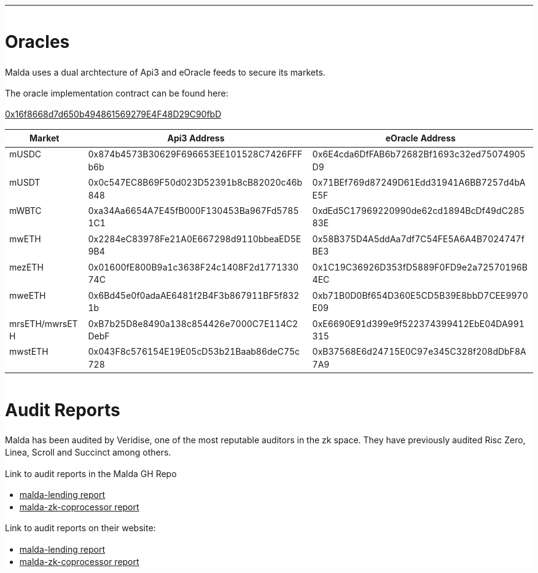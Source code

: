 
---

# Oracles

Malda uses a dual archtecture of Api3 and eOracle feeds to secure its markets.

The oracle implementation contract can be found here:

[0x16f8668d7d650b494861569279E4F48D29C90fbD](https://lineascan.build/address/0x16f8668d7d650b494861569279E4F48D29C90fbD)

| Market         | Api3 Address                               | eOracle Address                            |
| -------------- | ------------------------------------------ | ------------------------------------------ |
| mUSDC          | 0x874b4573B30629F696653EE101528C7426FFFb6b | 0x6E4cda6DfFAB6b72682Bf1693c32ed75074905D9 |
| mUSDT          | 0x0c547EC8B69F50d023D52391b8cB82020c46b848 | 0x71BEf769d87249D61Edd31941A6BB7257d4bAE5F |
| mWBTC          | 0xa34Aa6654A7E45fB000F130453Ba967Fd57851C1 | 0xdEd5C17969220990de62cd1894BcDf49dC28583E |
| mwETH          | 0x2284eC83978Fe21A0E667298d9110bbeaED5E9B4 | 0x58B375D4A5ddAa7df7C54FE5A6A4B7024747fBE3 |
| mezETH         | 0x01600fE800B9a1c3638F24c1408F2d177133074C | 0x1C19C36926D353fD5889F0FD9e2a72570196B4EC |
| mweETH         | 0x6Bd45e0f0adaAE6481f2B4F3b867911BF5f8321b | 0xb71B0D0Bf654D360E5CD5B39E8bbD7CEE9970E09 |
| mrsETH/mwrsETH | 0xB7b25D8e8490a138c854426e7000C7E114C2DebF | 0xE6690E91d399e9f522374399412EbE04DA991315 |
| mwstETH        | 0x043F8c576154E19E05cD53b21Baab86deC75c728 | 0xB37568E6d24715E0C97e345C328f208dDbF8A7A9 |

# Audit Reports

Malda has been audited by Veridise, one of the most reputable auditors in the zk
space. They have previously audited Risc Zero, Linea, Scroll and Succinct among
others.

Link to audit reports in the Malda GH Repo

- [malda-lending report](https://github.com/malda-protocol/malda-lending/blob/main/audit/VAR_Malda_250120_malda_lending_V5.pdf)
- [malda-zk-coprocessor report](https://github.com/malda-protocol/malda-zk-coprocessor/blob/main/audit/VAR_Malda_250120_malda_zkcoprocessor.pdf)

Link to audit reports on their website:

- [malda-lending report](https://veridise.com/audits-archive/company/malda/malda-lending-2025-05-20/)
- [malda-zk-coprocessor report](https://veridise.com/audits-archive/company/malda/malda-zk-coprocessor-2025-05-20/)
